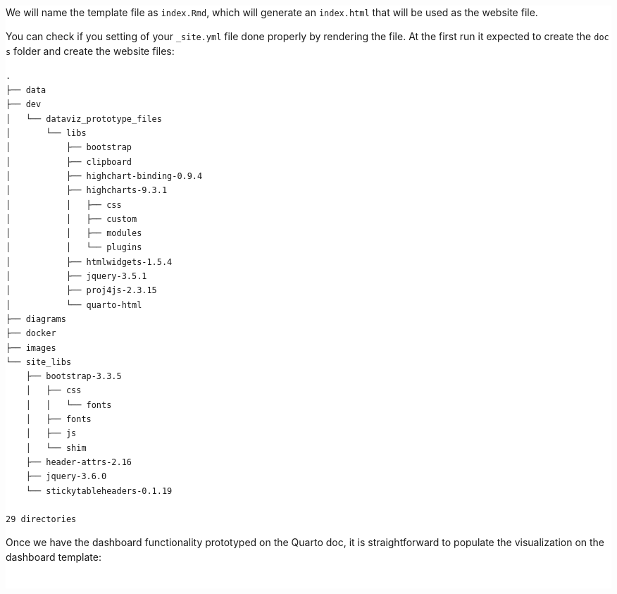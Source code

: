 We will name the template file as `index.Rmd`, which will generate an `index.html` that will be used as the website file.

You can check if you setting of your `_site.yml` file done properly by rendering the file. At the first run it expected to create the `docs` folder and create the website files:

```
.
├── data
├── dev
│   └── dataviz_prototype_files
│       └── libs
│           ├── bootstrap
│           ├── clipboard
│           ├── highchart-binding-0.9.4
│           ├── highcharts-9.3.1
│           │   ├── css
│           │   ├── custom
│           │   ├── modules
│           │   └── plugins
│           ├── htmlwidgets-1.5.4
│           ├── jquery-3.5.1
│           ├── proj4js-2.3.15
│           └── quarto-html
├── diagrams
├── docker
├── images
└── site_libs
    ├── bootstrap-3.3.5
    │   ├── css
    │   │   └── fonts
    │   ├── fonts
    │   ├── js
    │   └── shim
    ├── header-attrs-2.16
    ├── jquery-3.6.0
    └── stickytableheaders-0.1.19

29 directories
```


Once we have the dashboard functionality prototyped on the Quarto doc, it is straightforward to populate the visualization on the dashboard template:

<br>
